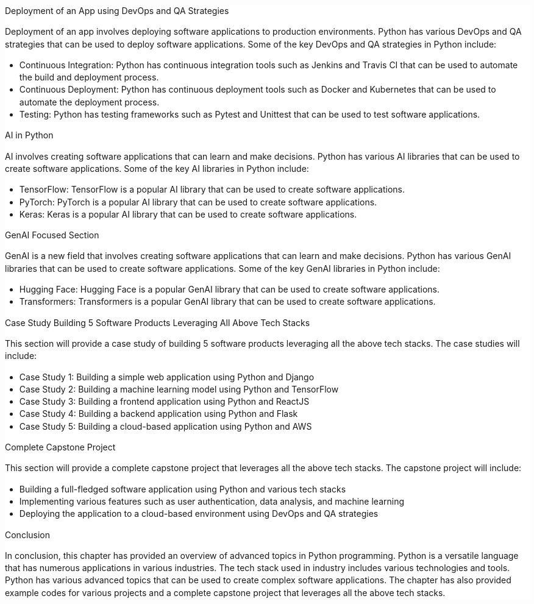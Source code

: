 Deployment of an App using DevOps and QA Strategies

Deployment of an app involves deploying software applications to production environments. Python has various DevOps and QA strategies that can be used to deploy software applications. Some of the key DevOps and QA strategies in Python include:

* Continuous Integration: Python has continuous integration tools such as Jenkins and Travis CI that can be used to automate the build and deployment process.
* Continuous Deployment: Python has continuous deployment tools such as Docker and Kubernetes that can be used to automate the deployment process.
* Testing: Python has testing frameworks such as Pytest and Unittest that can be used to test software applications.

AI in Python

AI involves creating software applications that can learn and make decisions. Python has various AI libraries that can be used to create software applications. Some of the key AI libraries in Python include:

* TensorFlow: TensorFlow is a popular AI library that can be used to create software applications.
* PyTorch: PyTorch is a popular AI library that can be used to create software applications.
* Keras: Keras is a popular AI library that can be used to create software applications.

GenAI Focused Section

GenAI is a new field that involves creating software applications that can learn and make decisions. Python has various GenAI libraries that can be used to create software applications. Some of the key GenAI libraries in Python include:

* Hugging Face: Hugging Face is a popular GenAI library that can be used to create software applications.
* Transformers: Transformers is a popular GenAI library that can be used to create software applications.

Case Study Building 5 Software Products Leveraging All Above Tech Stacks

This section will provide a case study of building 5 software products leveraging all the above tech stacks. The case studies will include:

* Case Study 1: Building a simple web application using Python and Django
* Case Study 2: Building a machine learning model using Python and TensorFlow
* Case Study 3: Building a frontend application using Python and ReactJS
* Case Study 4: Building a backend application using Python and Flask
* Case Study 5: Building a cloud-based application using Python and AWS

Complete Capstone Project

This section will provide a complete capstone project that leverages all the above tech stacks. The capstone project will include:

* Building a full-fledged software application using Python and various tech stacks
* Implementing various features such as user authentication, data analysis, and machine learning
* Deploying the application to a cloud-based environment using DevOps and QA strategies

Conclusion

In conclusion, this chapter has provided an overview of advanced topics in Python programming. Python is a versatile language that has numerous applications in various industries. The tech stack used in industry includes various technologies and tools. Python has various advanced topics that can be used to create complex software applications. The chapter has also provided example codes for various projects and a complete capstone project that leverages all the above tech stacks.
